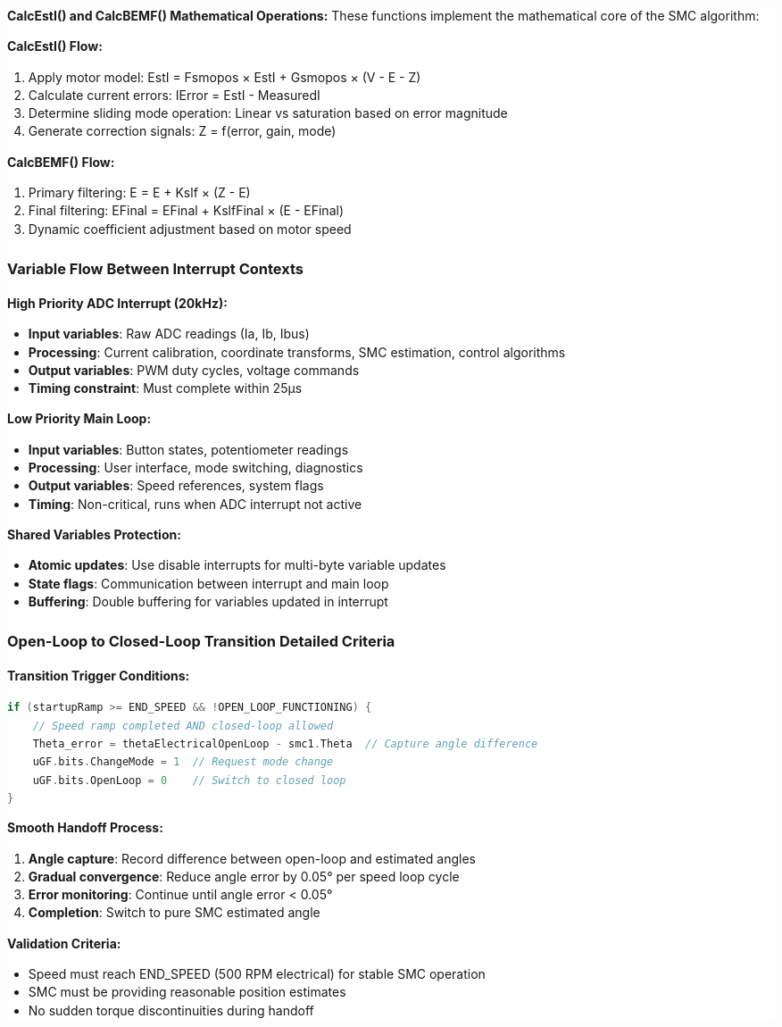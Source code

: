 **CalcEstI() and CalcBEMF() Mathematical Operations:**
These functions implement the mathematical core of the SMC algorithm:

**CalcEstI() Flow:**
1. Apply motor model: EstI = Fsmopos × EstI + Gsmopos × (V - E - Z)
2. Calculate current errors: IError = EstI - MeasuredI
3. Determine sliding mode operation: Linear vs saturation based on error magnitude
4. Generate correction signals: Z = f(error, gain, mode)

**CalcBEMF() Flow:**
1. Primary filtering: E = E + Kslf × (Z - E)
2. Final filtering: EFinal = EFinal + KslfFinal × (E - EFinal)
3. Dynamic coefficient adjustment based on motor speed

### Variable Flow Between Interrupt Contexts

**High Priority ADC Interrupt (20kHz):**
- **Input variables**: Raw ADC readings (Ia, Ib, Ibus)
- **Processing**: Current calibration, coordinate transforms, SMC estimation, control algorithms
- **Output variables**: PWM duty cycles, voltage commands
- **Timing constraint**: Must complete within 25μs

**Low Priority Main Loop:**
- **Input variables**: Button states, potentiometer readings
- **Processing**: User interface, mode switching, diagnostics
- **Output variables**: Speed references, system flags
- **Timing**: Non-critical, runs when ADC interrupt not active

**Shared Variables Protection:**
- **Atomic updates**: Use disable interrupts for multi-byte variable updates
- **State flags**: Communication between interrupt and main loop
- **Buffering**: Double buffering for variables updated in interrupt

### Open-Loop to Closed-Loop Transition Detailed Criteria

**Transition Trigger Conditions:**
```c
if (startupRamp >= END_SPEED && !OPEN_LOOP_FUNCTIONING) {
    // Speed ramp completed AND closed-loop allowed
    Theta_error = thetaElectricalOpenLoop - smc1.Theta  // Capture angle difference
    uGF.bits.ChangeMode = 1  // Request mode change
    uGF.bits.OpenLoop = 0    // Switch to closed loop
}
```

**Smooth Handoff Process:**
1. **Angle capture**: Record difference between open-loop and estimated angles
2. **Gradual convergence**: Reduce angle error by 0.05° per speed loop cycle
3. **Error monitoring**: Continue until angle error < 0.05°
4. **Completion**: Switch to pure SMC estimated angle

**Validation Criteria:**
- Speed must reach END_SPEED (500 RPM electrical) for stable SMC operation
- SMC must be providing reasonable position estimates
- No sudden torque discontinuities during handoff
